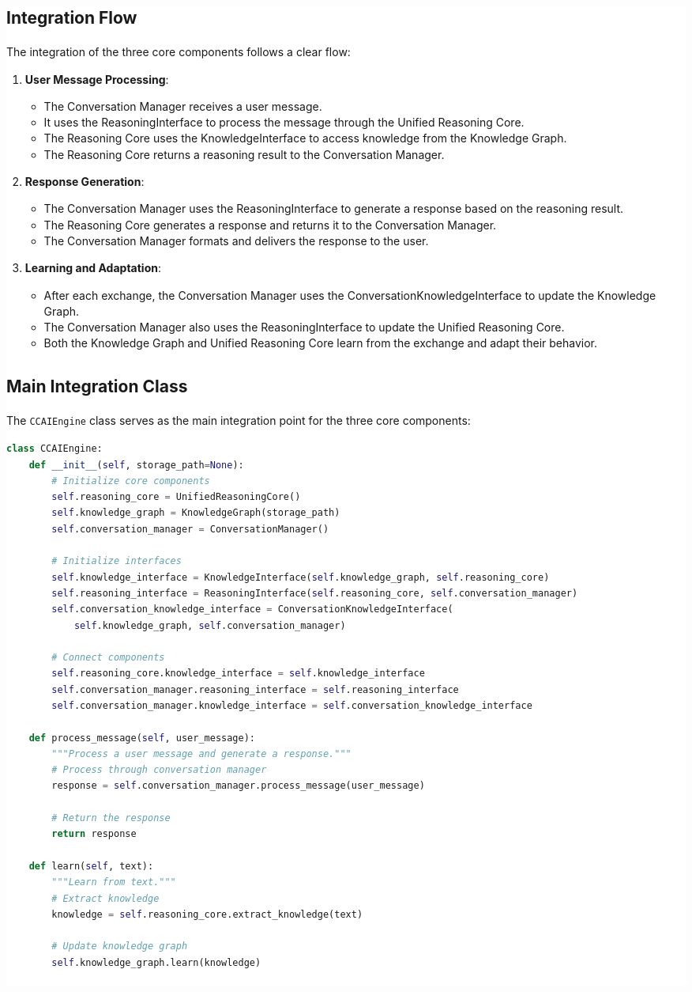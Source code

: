 ```python
```

## Integration Flow

The integration of the three core components follows a clear flow:

1. **User Message Processing**:
   - The Conversation Manager receives a user message.
   - It uses the ReasoningInterface to process the message through the Unified Reasoning Core.
   - The Reasoning Core uses the KnowledgeInterface to access knowledge from the Knowledge Graph.
   - The Reasoning Core returns a reasoning result to the Conversation Manager.

2. **Response Generation**:
   - The Conversation Manager uses the ReasoningInterface to generate a response based on the reasoning result.
   - The Reasoning Core generates a response and returns it to the Conversation Manager.
   - The Conversation Manager formats and delivers the response to the user.

3. **Learning and Adaptation**:
   - After each exchange, the Conversation Manager uses the ConversationKnowledgeInterface to update the Knowledge Graph.
   - The Conversation Manager also uses the ReasoningInterface to update the Unified Reasoning Core.
   - Both the Knowledge Graph and Unified Reasoning Core learn from the exchange and adapt their behavior.

## Main Integration Class

The `CCAIEngine` class serves as the main integration point for the three core components:

```python
class CCAIEngine:
    def __init__(self, storage_path=None):
        # Initialize core components
        self.reasoning_core = UnifiedReasoningCore()
        self.knowledge_graph = KnowledgeGraph(storage_path)
        self.conversation_manager = ConversationManager()
        
        # Initialize interfaces
        self.knowledge_interface = KnowledgeInterface(self.knowledge_graph, self.reasoning_core)
        self.reasoning_interface = ReasoningInterface(self.reasoning_core, self.conversation_manager)
        self.conversation_knowledge_interface = ConversationKnowledgeInterface(
            self.knowledge_graph, self.conversation_manager)
            
        # Connect components
        self.reasoning_core.knowledge_interface = self.knowledge_interface
        self.conversation_manager.reasoning_interface = self.reasoning_interface
        self.conversation_manager.knowledge_interface = self.conversation_knowledge_interface
        
    def process_message(self, user_message):
        """Process a user message and generate a response."""
        # Process through conversation manager
        response = self.conversation_manager.process_message(user_message)
        
        # Return the response
        return response
        
    def learn(self, text):
        """Learn from text."""
        # Extract knowledge
        knowledge = self.reasoning_core.extract_knowledge(text)
        
        # Update knowledge graph
        self.knowledge_graph.learn(knowledge)
        
```